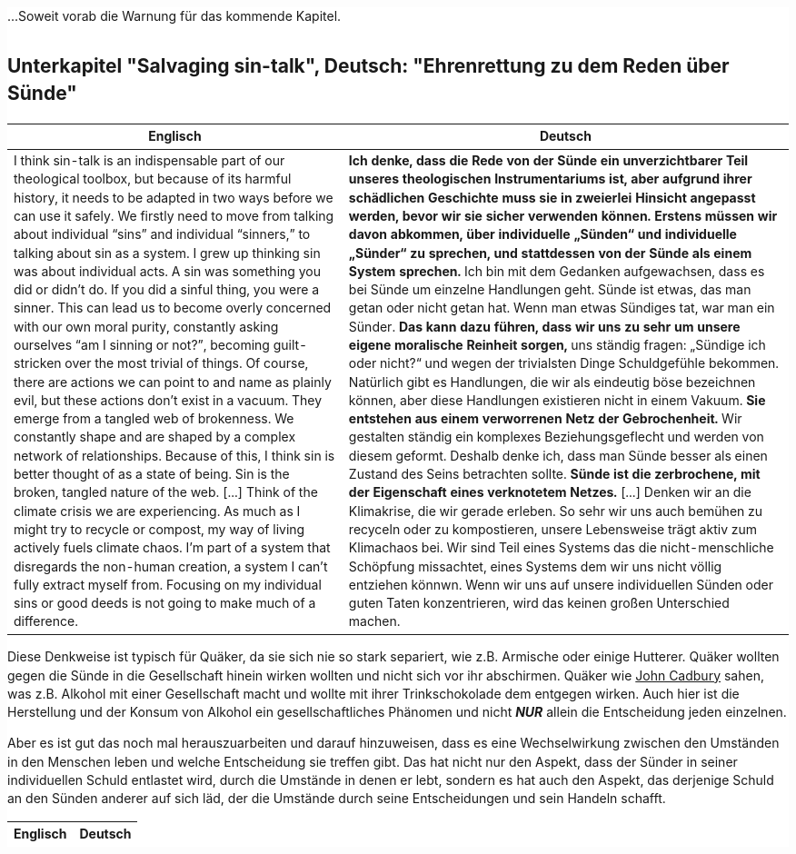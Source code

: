 ...Soweit vorab die Warnung für das kommende Kapitel.

## Unterkapitel "Salvaging sin-talk", Deutsch: "Ehrenrettung zu dem Reden über Sünde"

| Englisch  | Deutsch |
|-----------|---------|
| I think sin-talk is an indispensable part of our theological toolbox, but because of its harmful history, it needs to be adapted in two ways before we can use it safely. We firstly need to move from talking about individual “sins” and individual “sinners,” to talking about sin as a system. I grew up thinking sin was about individual acts. A sin was something you did or didn’t do. If you did a sinful thing, you were a sinner. This can lead us to become overly concerned with our own moral purity, constantly asking ourselves “am I sinning or not?”, becoming guilt-stricken over the most trivial of things. Of course, there are actions we can point to and name as plainly evil, but these actions don’t exist in a vacuum. They emerge from a tangled web of brokenness. We constantly shape and are shaped by a complex network of relationships. Because of this, I think sin is better thought of as a state of being. Sin is the broken, tangled nature of the web. [...] Think of the climate crisis we are experiencing. As much as I might try to recycle or compost, my way of living actively fuels climate chaos. I’m part of a system that disregards the non-human creation, a system I can’t fully extract myself from. Focusing on my individual sins or good deeds is not going to make much of a difference. | **Ich denke, dass die Rede von der Sünde ein unverzichtbarer Teil unseres theologischen Instrumentariums ist, aber aufgrund ihrer schädlichen Geschichte muss sie in zweierlei Hinsicht angepasst werden, bevor wir sie sicher verwenden können. Erstens müssen wir davon abkommen, über individuelle „Sünden“ und individuelle „Sünder“ zu sprechen, und stattdessen von der Sünde als einem System sprechen.** Ich bin mit dem Gedanken aufgewachsen, dass es bei Sünde um einzelne Handlungen geht. Sünde ist etwas, das man getan oder nicht getan hat. Wenn man etwas Sündiges tat, war man ein Sünder. **Das kann dazu führen, dass wir uns zu sehr um unsere eigene moralische Reinheit sorgen,** uns ständig fragen: „Sündige ich oder nicht?“ und wegen der trivialsten Dinge Schuldgefühle bekommen. Natürlich gibt es Handlungen, die wir als eindeutig böse bezeichnen können, aber diese Handlungen existieren nicht in einem Vakuum. **Sie entstehen aus einem verworrenen Netz der Gebrochenheit.** Wir gestalten ständig ein komplexes Beziehungsgeflecht und werden von diesem geformt. Deshalb denke ich, dass man Sünde besser als einen Zustand des Seins betrachten sollte. **Sünde ist die zerbrochene, mit der Eigenschaft eines verknotetem Netzes.** [...] Denken wir an die Klimakrise, die wir gerade erleben. So sehr wir uns auch bemühen zu recyceln oder zu kompostieren, unsere Lebensweise trägt aktiv zum Klimachaos bei. Wir sind Teil eines Systems das die nicht-menschliche Schöpfung missachtet, eines Systems dem wir uns nicht völlig entziehen könnwn. Wenn wir uns auf unsere  individuellen Sünden oder guten Taten konzentrieren, wird das keinen großen Unterschied machen. |

Diese Denkweise ist typisch für Quäker, da sie sich nie so stark separiert, wie z.B. Armische oder einige Hutterer. Quäker wollten gegen die Sünde in die Gesellschaft hinein wirken wollten und nicht sich vor ihr abschirmen. Quäker wie [John Cadbury](https://de.wikipedia.org/wiki/John_Cadbury) sahen, was z.B. Alkohol mit einer Gesellschaft macht und wollte mit ihrer Trinkschokolade dem entgegen wirken. Auch hier ist die Herstellung und der Konsum von Alkohol ein gesellschaftliches Phänomen und nicht ***NUR*** allein die Entscheidung jeden einzelnen.

Aber es ist gut das noch mal herauszuarbeiten und darauf hinzuweisen, dass es eine Wechselwirkung zwischen den Umständen in den Menschen leben und welche Entscheidung sie treffen gibt. Das hat nicht nur den Aspekt, dass der Sünder in seiner individuellen Schuld entlastet wird, durch die Umstände in denen er lebt, sondern es hat auch den Aspekt, das derjenige Schuld an den Sünden anderer auf sich läd, der die Umstände durch seine Entscheidungen und sein Handeln schafft.


| Englisch  | Deutsch |
|-----------|---------|